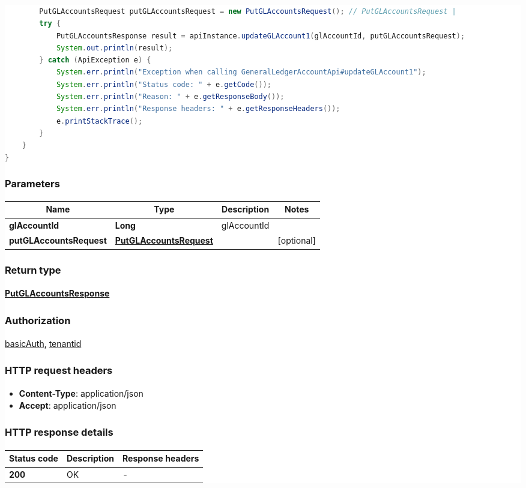 ```java
        PutGLAccountsRequest putGLAccountsRequest = new PutGLAccountsRequest(); // PutGLAccountsRequest | 
        try {
            PutGLAccountsResponse result = apiInstance.updateGLAccount1(glAccountId, putGLAccountsRequest);
            System.out.println(result);
        } catch (ApiException e) {
            System.err.println("Exception when calling GeneralLedgerAccountApi#updateGLAccount1");
            System.err.println("Status code: " + e.getCode());
            System.err.println("Reason: " + e.getResponseBody());
            System.err.println("Response headers: " + e.getResponseHeaders());
            e.printStackTrace();
        }
    }
}
```

### Parameters


| Name | Type | Description  | Notes |
|------------- | ------------- | ------------- | -------------|
| **glAccountId** | **Long**| glAccountId | |
| **putGLAccountsRequest** | [**PutGLAccountsRequest**](PutGLAccountsRequest.md)|  | [optional] |

### Return type

[**PutGLAccountsResponse**](PutGLAccountsResponse.md)

### Authorization

[basicAuth](../README.md#basicAuth), [tenantid](../README.md#tenantid)

### HTTP request headers

- **Content-Type**: application/json
- **Accept**: application/json


### HTTP response details
| Status code | Description | Response headers |
|-------------|-------------|------------------|
| **200** | OK |  -  |

